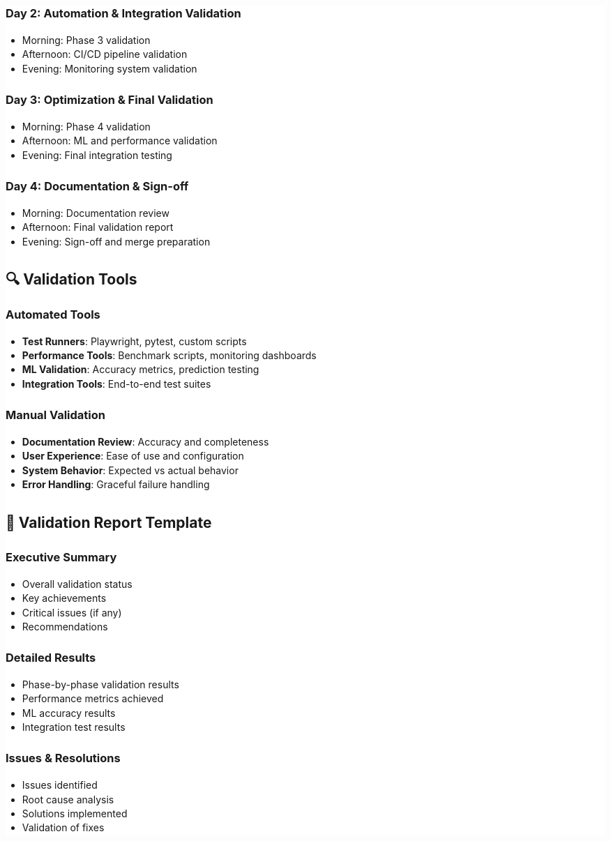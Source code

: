 ### Day 2: Automation & Integration Validation
- Morning: Phase 3 validation
- Afternoon: CI/CD pipeline validation
- Evening: Monitoring system validation

### Day 3: Optimization & Final Validation
- Morning: Phase 4 validation
- Afternoon: ML and performance validation
- Evening: Final integration testing

### Day 4: Documentation & Sign-off
- Morning: Documentation review
- Afternoon: Final validation report
- Evening: Sign-off and merge preparation

## 🔍 Validation Tools

### Automated Tools
- **Test Runners**: Playwright, pytest, custom scripts
- **Performance Tools**: Benchmark scripts, monitoring dashboards
- **ML Validation**: Accuracy metrics, prediction testing
- **Integration Tools**: End-to-end test suites

### Manual Validation
- **Documentation Review**: Accuracy and completeness
- **User Experience**: Ease of use and configuration
- **System Behavior**: Expected vs actual behavior
- **Error Handling**: Graceful failure handling

## 📝 Validation Report Template

### Executive Summary
- Overall validation status
- Key achievements
- Critical issues (if any)
- Recommendations

### Detailed Results
- Phase-by-phase validation results
- Performance metrics achieved
- ML accuracy results
- Integration test results

### Issues & Resolutions
- Issues identified
- Root cause analysis
- Solutions implemented
- Validation of fixes
